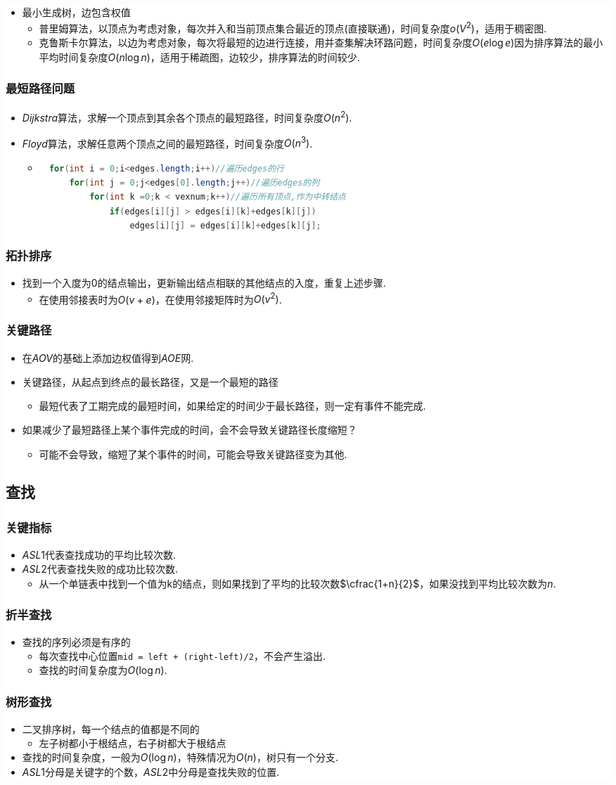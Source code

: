 - 最小生成树，边包含权值	
    - 普里姆算法，以顶点为考虑对象，每次并入和当前顶点集合最近的顶点(直接联通)，时间复杂度$o(V^2)$，适用于稠密图.
    - 克鲁斯卡尔算法，以边为考虑对象，每次将最短的边进行连接，用并查集解决环路问题，时间复杂度$O(e\log e)$因为排序算法的最小平均时间复杂度$O(n\log n)$，适用于稀疏图，边较少，排序算法的时间较少.

### 最短路径问题

- $Dijkstra$算法，求解一个顶点到其余各个顶点的最短路径，时间复杂度$O(n^2)$.

- $Floyd$算法，求解任意两个顶点之间的最短路径，时间复杂度$O(n^3)$.

    - ```java
        for(int i = 0;i<edges.length;i++)//遍历edges的行
        	for(int j = 0;j<edges[0].length;j++)//遍历edges的列
        		for(int k =0;k < vexnum;k++)//遍历所有顶点,作为中转结点
                	if(edges[i][j] > edges[i][k]+edges[k][j])
                        edges[i][j] = edges[i][k]+edges[k][j];	
        ```

### 拓扑排序

- 找到一个入度为$0$的结点输出，更新输出结点相联的其他结点的入度，重复上述步骤.
    - 在使用邻接表时为$O(v+e)$，在使用邻接矩阵时为$O(v^2)$.

### 关键路径

- 在$AOV$的基础上添加边权值得到$AOE$网.

- 关键路径，从起点到终点的最长路径，又是一个最短的路径
    - 最短代表了工期完成的最短时间，如果给定的时间少于最长路径，则一定有事件不能完成.
- 如果减少了最短路径上某个事件完成的时间，会不会导致关键路径长度缩短？
    - 可能不会导致，缩短了某个事件的时间，可能会导致关键路径变为其他.

## 查找

### 关键指标

- $ASL1$代表查找成功的平均比较次数.
- $ASL2$代表查找失败的成功比较次数.
    - 从一个单链表中找到一个值为k的结点，则如果找到了平均的比较次数$\cfrac{1+n}{2}$，如果没找到平均比较次数为$n$.

### 折半查找

- 查找的序列必须是有序的
    - 每次查找中心位置`mid = left + (right-left)/2`，不会产生溢出.
    - 查找的时间复杂度为$O(\log n)$.

### 树形查找

- 二叉排序树，每一个结点的值都是不同的
    - 左子树都小于根结点，右子树都大于根结点
- 查找的时间复杂度，一般为$O(\log n)$，特殊情况为$O(n)$，树只有一个分支.
- $ASL1$分母是关键字的个数，$ASL2$中分母是查找失败的位置.
